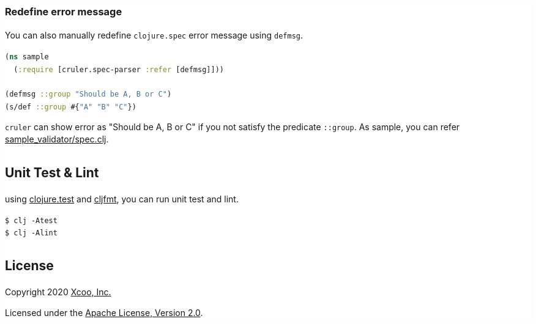 ### Redefine error message

You can also manually redefine `clojure.spec` error message using `defmsg`.

```clojure
(ns sample
  (:require [cruler.spec-parser :refer [defmsg]]))

(defmsg ::group "Should be A, B or C")
(s/def ::group #{"A" "B" "C"})
```

`cruler` can show error as "Should be A, B or C" if you not satisfy the predicate `::group`.
As sample, you can refer [sample_validator/spec.clj](dev-resources/sample-validator/validator/sample_validator/spec.clj).

## Unit Test & Lint

using [clojure.test](https://clojuredocs.org/clojure.test) and [cljfmt](https://github.com/weavejester/cljfmt), you can run unit test and lint.

```console
$ clj -Atest
$ clj -Alint
```

## License

Copyright 2020 [Xcoo, Inc.](https://xcoo.jp/)

Licensed under the [Apache License, Version 2.0](LICENSE).
